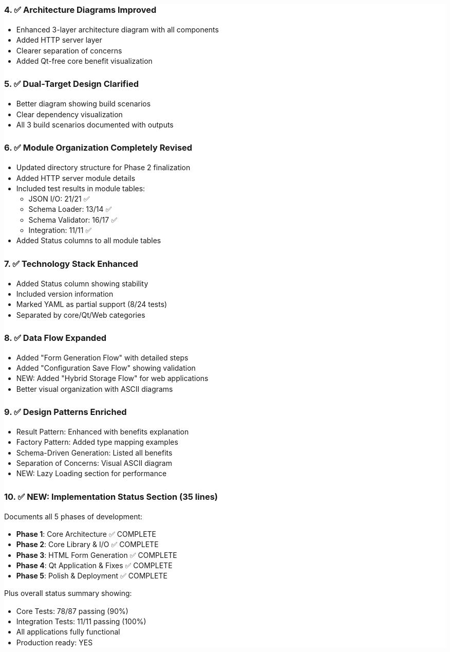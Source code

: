 ### 4. ✅ Architecture Diagrams Improved
- Enhanced 3-layer architecture diagram with all components
- Added HTTP server layer
- Clearer separation of concerns
- Added Qt-free core benefit visualization

### 5. ✅ Dual-Target Design Clarified
- Better diagram showing build scenarios
- Clear dependency visualization
- All 3 build scenarios documented with outputs

### 6. ✅ Module Organization Completely Revised
- Updated directory structure for Phase 2 finalization
- Added HTTP server module details
- Included test results in module tables:
  - JSON I/O: 21/21 ✅
  - Schema Loader: 13/14 ✅
  - Schema Validator: 16/17 ✅
  - Integration: 11/11 ✅
- Added Status columns to all module tables

### 7. ✅ Technology Stack Enhanced
- Added Status column showing stability
- Included version information
- Marked YAML as partial support (8/24 tests)
- Separated by core/Qt/Web categories

### 8. ✅ Data Flow Expanded
- Added "Form Generation Flow" with detailed steps
- Added "Configuration Save Flow" showing validation
- NEW: Added "Hybrid Storage Flow" for web applications
- Better visual organization with ASCII diagrams

### 9. ✅ Design Patterns Enriched
- Result<T> Pattern: Enhanced with benefits explanation
- Factory Pattern: Added type mapping examples
- Schema-Driven Generation: Listed all benefits
- Separation of Concerns: Visual ASCII diagram
- NEW: Lazy Loading section for performance

### 10. ✅ NEW: Implementation Status Section (35 lines)
Documents all 5 phases of development:
- **Phase 1**: Core Architecture ✅ COMPLETE
- **Phase 2**: Core Library & I/O ✅ COMPLETE
- **Phase 3**: HTML Form Generation ✅ COMPLETE
- **Phase 4**: Qt Application & Fixes ✅ COMPLETE
- **Phase 5**: Polish & Deployment ✅ COMPLETE

Plus overall status summary showing:
- Core Tests: 78/87 passing (90%)
- Integration Tests: 11/11 passing (100%)
- All applications fully functional
- Production ready: YES
